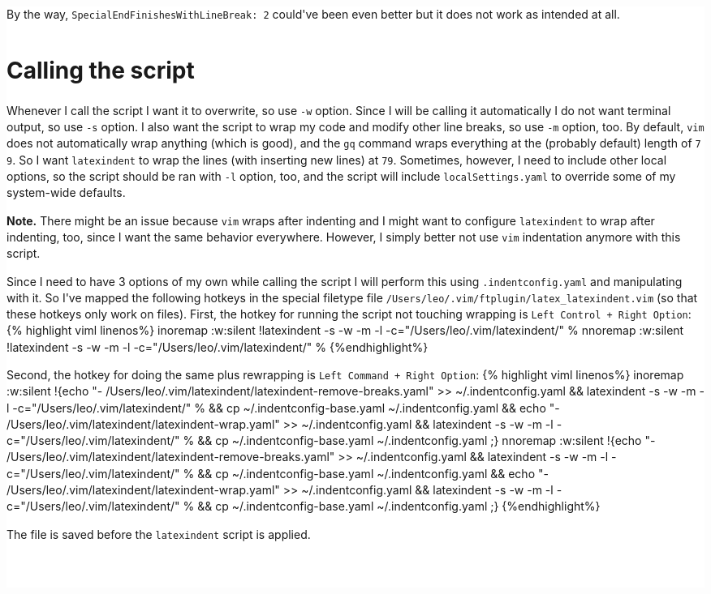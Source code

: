 By the way, `SpecialEndFinishesWithLineBreak: 2` could've been even better but it does not work as intended at all.

<h1 class="mt-5">Calling the script</h1>

Whenever I call the script I want it to overwrite, so use `-w` option. Since I
will be calling it automatically I do not want terminal output, so use `-s`
option. I also want the script to wrap my code and modify other line breaks, so
use `-m` option, too. By default, `vim` does not automatically wrap anything
(which is good), and the `gq` command wraps everything at the (probably
default) length of `79`. So I want `latexindent` to wrap the lines (with
inserting new lines) at `79`. 
Sometimes, however, I need to include other local options, so the script should be ran with `-l`
option, too, and the script will include `localSettings.yaml` to override some of my system-wide defaults.


**Note.** There might be an issue because
`vim` wraps after indenting and I might want to configure `latexindent` to wrap after indenting, too,
since I want the same behavior everywhere. However, I simply better not use `vim` indentation anymore with 
this script.

Since I need to have 3 options of my own while calling the script I 
will perform this using `.indentconfig.yaml` and manipulating with it.
So I've mapped the following hotkeys in the special filetype file `/Users/leo/.vim/ftplugin/latex_latexindent.vim`
(so that these hotkeys only work on <script type="math/tex">\mathrm{\TeX}</script> files).
First, the hotkey for running the script not touching wrapping is `Left Control + Right Option`:
{% highlight viml linenos%}
inoremap <C-F17> <Esc>:w<CR>:silent !latexindent -s -w -m -l -c="/Users/leo/.vim/latexindent/" %<CR>
nnoremap <C-F17> :w<CR>:silent !latexindent -s -w -m -l -c="/Users/leo/.vim/latexindent/" %<CR>
{%endhighlight%}

Second, the hotkey for doing the same plus rewrapping is 
`Left Command + Right Option`:
{% highlight viml linenos%}
inoremap <D-F17> <Esc>:w<CR>:silent !{echo "- /Users/leo/.vim/latexindent/latexindent-remove-breaks.yaml" >> ~/.indentconfig.yaml && latexindent -s -w -m -l -c="/Users/leo/.vim/latexindent/" % && cp ~/.indentconfig-base.yaml ~/.indentconfig.yaml && echo "- /Users/leo/.vim/latexindent/latexindent-wrap.yaml" >> ~/.indentconfig.yaml && latexindent -s -w -m -l -c="/Users/leo/.vim/latexindent/" % && cp ~/.indentconfig-base.yaml ~/.indentconfig.yaml ;}<CR>
nnoremap <D-F17> :w<CR>:silent !{echo "- /Users/leo/.vim/latexindent/latexindent-remove-breaks.yaml" >> ~/.indentconfig.yaml && latexindent -s -w -m -l -c="/Users/leo/.vim/latexindent/" % && cp ~/.indentconfig-base.yaml ~/.indentconfig.yaml && echo "- /Users/leo/.vim/latexindent/latexindent-wrap.yaml" >> ~/.indentconfig.yaml && latexindent -s -w -m -l -c="/Users/leo/.vim/latexindent/" % && cp ~/.indentconfig-base.yaml ~/.indentconfig.yaml ;} <CR>
{%endhighlight%}

The file is saved before the `latexindent` script is applied.


<br><br>
